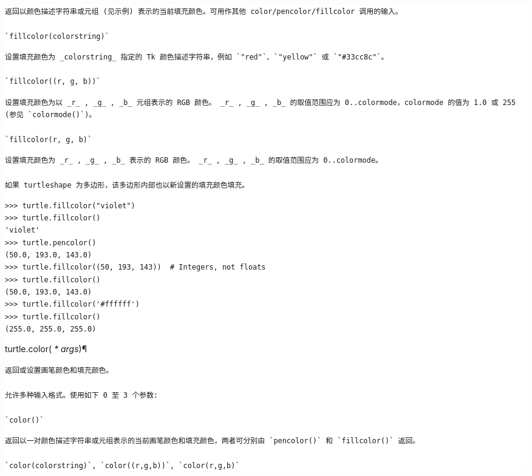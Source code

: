 
~~~
返回以颜色描述字符串或元组 (见示例) 表示的当前填充颜色。可用作其他 color/pencolor/fillcolor 调用的输入。

`fillcolor(colorstring)`
~~~
    

~~~
设置填充颜色为 _colorstring_ 指定的 Tk 颜色描述字符串，例如 `"red"`、`"yellow"` 或 `"#33cc8c"`。

`fillcolor((r, g, b))`
~~~
    

~~~
设置填充颜色为以 _r_ , _g_ , _b_ 元组表示的 RGB 颜色。 _r_ , _g_ , _b_ 的取值范围应为 0..colormode，colormode 的值为 1.0 或 255 (参见 `colormode()`)。

`fillcolor(r, g, b)`
~~~
    

~~~
设置填充颜色为 _r_ , _g_ , _b_ 表示的 RGB 颜色。 _r_ , _g_ , _b_ 的取值范围应为 0..colormode。

如果 turtleshape 为多边形，该多边形内部也以新设置的填充颜色填充。
~~~
    
    
~~~shell
>>> turtle.fillcolor("violet")
>>> turtle.fillcolor()
'violet'
>>> turtle.pencolor()
(50.0, 193.0, 143.0)
>>> turtle.fillcolor((50, 193, 143))  # Integers, not floats
>>> turtle.fillcolor()
(50.0, 193.0, 143.0)
>>> turtle.fillcolor('#ffffff')
>>> turtle.fillcolor()
(255.0, 255.0, 255.0)
~~~

turtle.color( _* args_)¶

    

~~~
返回或设置画笔颜色和填充颜色。

允许多种输入格式。使用如下 0 至 3 个参数:

`color()`
~~~
    

~~~
返回以一对颜色描述字符串或元组表示的当前画笔颜色和填充颜色，两者可分别由 `pencolor()` 和 `fillcolor()` 返回。

`color(colorstring)`, `color((r,g,b))`, `color(r,g,b)`
~~~
    